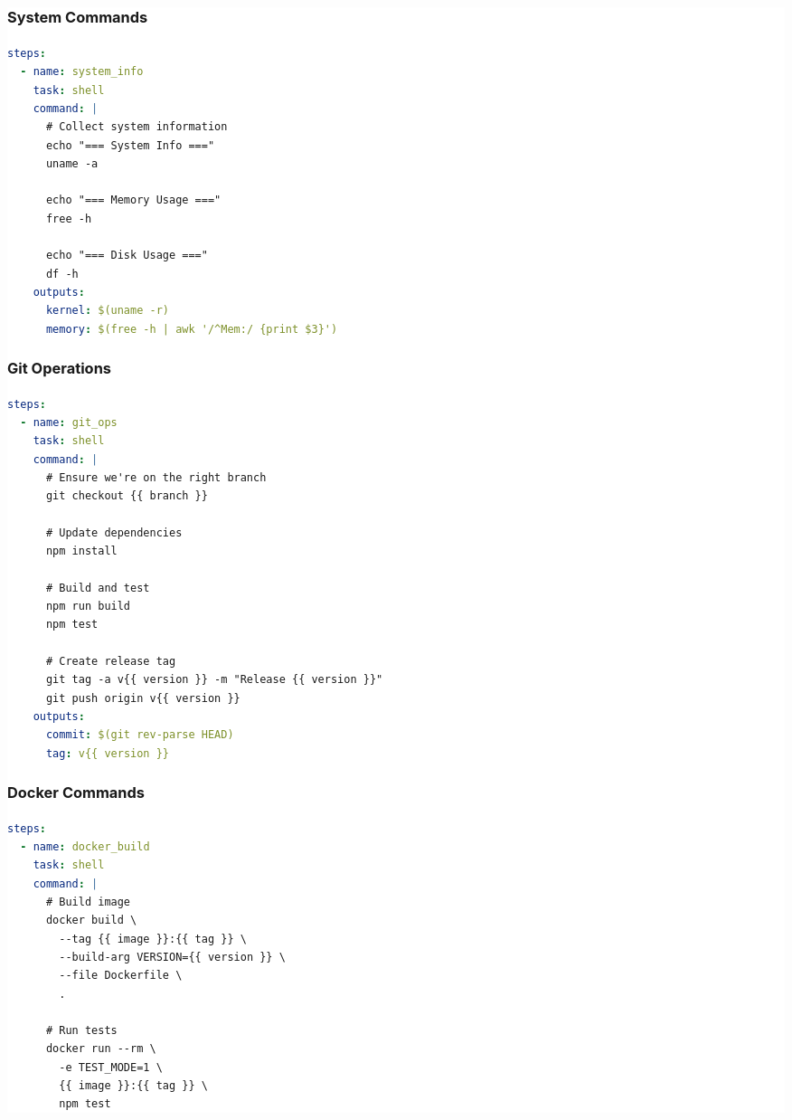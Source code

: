 ### System Commands

```yaml
steps:
  - name: system_info
    task: shell
    command: |
      # Collect system information
      echo "=== System Info ==="
      uname -a
      
      echo "=== Memory Usage ==="
      free -h
      
      echo "=== Disk Usage ==="
      df -h
    outputs:
      kernel: $(uname -r)
      memory: $(free -h | awk '/^Mem:/ {print $3}')
```

### Git Operations

```yaml
steps:
  - name: git_ops
    task: shell
    command: |
      # Ensure we're on the right branch
      git checkout {{ branch }}
      
      # Update dependencies
      npm install
      
      # Build and test
      npm run build
      npm test
      
      # Create release tag
      git tag -a v{{ version }} -m "Release {{ version }}"
      git push origin v{{ version }}
    outputs:
      commit: $(git rev-parse HEAD)
      tag: v{{ version }}
```

### Docker Commands

```yaml
steps:
  - name: docker_build
    task: shell
    command: |
      # Build image
      docker build \
        --tag {{ image }}:{{ tag }} \
        --build-arg VERSION={{ version }} \
        --file Dockerfile \
        .
      
      # Run tests
      docker run --rm \
        -e TEST_MODE=1 \
        {{ image }}:{{ tag }} \
        npm test
```